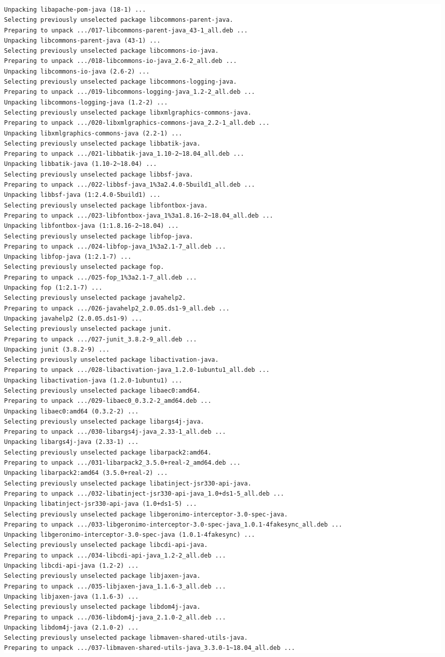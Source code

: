 ```
Unpacking libapache-pom-java (18-1) ...
Selecting previously unselected package libcommons-parent-java.
Preparing to unpack .../017-libcommons-parent-java_43-1_all.deb ...
Unpacking libcommons-parent-java (43-1) ...
Selecting previously unselected package libcommons-io-java.
Preparing to unpack .../018-libcommons-io-java_2.6-2_all.deb ...
Unpacking libcommons-io-java (2.6-2) ...
Selecting previously unselected package libcommons-logging-java.
Preparing to unpack .../019-libcommons-logging-java_1.2-2_all.deb ...
Unpacking libcommons-logging-java (1.2-2) ...
Selecting previously unselected package libxmlgraphics-commons-java.
Preparing to unpack .../020-libxmlgraphics-commons-java_2.2-1_all.deb ...
Unpacking libxmlgraphics-commons-java (2.2-1) ...
Selecting previously unselected package libbatik-java.
Preparing to unpack .../021-libbatik-java_1.10-2~18.04_all.deb ...
Unpacking libbatik-java (1.10-2~18.04) ...
Selecting previously unselected package libbsf-java.
Preparing to unpack .../022-libbsf-java_1%3a2.4.0-5build1_all.deb ...
Unpacking libbsf-java (1:2.4.0-5build1) ...
Selecting previously unselected package libfontbox-java.
Preparing to unpack .../023-libfontbox-java_1%3a1.8.16-2~18.04_all.deb ...
Unpacking libfontbox-java (1:1.8.16-2~18.04) ...
Selecting previously unselected package libfop-java.
Preparing to unpack .../024-libfop-java_1%3a2.1-7_all.deb ...
Unpacking libfop-java (1:2.1-7) ...
Selecting previously unselected package fop.
Preparing to unpack .../025-fop_1%3a2.1-7_all.deb ...
Unpacking fop (1:2.1-7) ...
Selecting previously unselected package javahelp2.
Preparing to unpack .../026-javahelp2_2.0.05.ds1-9_all.deb ...
Unpacking javahelp2 (2.0.05.ds1-9) ...
Selecting previously unselected package junit.
Preparing to unpack .../027-junit_3.8.2-9_all.deb ...
Unpacking junit (3.8.2-9) ...
Selecting previously unselected package libactivation-java.
Preparing to unpack .../028-libactivation-java_1.2.0-1ubuntu1_all.deb ...
Unpacking libactivation-java (1.2.0-1ubuntu1) ...
Selecting previously unselected package libaec0:amd64.
Preparing to unpack .../029-libaec0_0.3.2-2_amd64.deb ...
Unpacking libaec0:amd64 (0.3.2-2) ...
Selecting previously unselected package libargs4j-java.
Preparing to unpack .../030-libargs4j-java_2.33-1_all.deb ...
Unpacking libargs4j-java (2.33-1) ...
Selecting previously unselected package libarpack2:amd64.
Preparing to unpack .../031-libarpack2_3.5.0+real-2_amd64.deb ...
Unpacking libarpack2:amd64 (3.5.0+real-2) ...
Selecting previously unselected package libatinject-jsr330-api-java.
Preparing to unpack .../032-libatinject-jsr330-api-java_1.0+ds1-5_all.deb ...
Unpacking libatinject-jsr330-api-java (1.0+ds1-5) ...
Selecting previously unselected package libgeronimo-interceptor-3.0-spec-java.
Preparing to unpack .../033-libgeronimo-interceptor-3.0-spec-java_1.0.1-4fakesync_all.deb ...
Unpacking libgeronimo-interceptor-3.0-spec-java (1.0.1-4fakesync) ...
Selecting previously unselected package libcdi-api-java.
Preparing to unpack .../034-libcdi-api-java_1.2-2_all.deb ...
Unpacking libcdi-api-java (1.2-2) ...
Selecting previously unselected package libjaxen-java.
Preparing to unpack .../035-libjaxen-java_1.1.6-3_all.deb ...
Unpacking libjaxen-java (1.1.6-3) ...
Selecting previously unselected package libdom4j-java.
Preparing to unpack .../036-libdom4j-java_2.1.0-2_all.deb ...
Unpacking libdom4j-java (2.1.0-2) ...
Selecting previously unselected package libmaven-shared-utils-java.
Preparing to unpack .../037-libmaven-shared-utils-java_3.3.0-1~18.04_all.deb ...
```